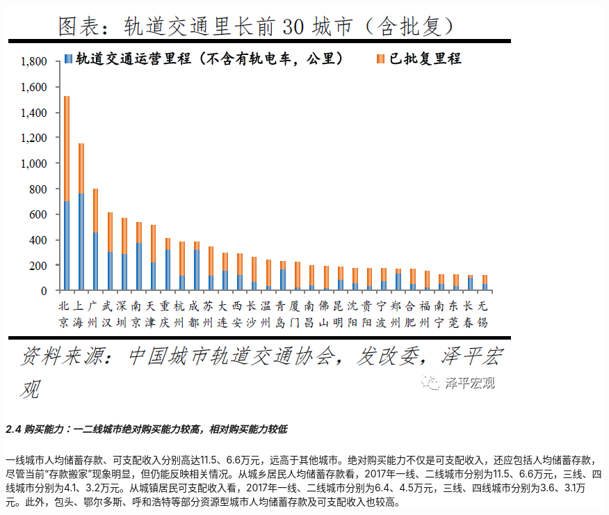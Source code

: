 ![img](images/AAEE04C9-E814-4D47-BF7A-5507D4610C64.png)![img](images/ed2b-kiweitv4195846.png)

##### 2.4 购买能力：一二线城市绝对购买能力较高，相对购买能力较低

一线城市人均储蓄存款、可支配收入分别高达11.5、6.6万元，远高于其他城市。绝对购买能力不仅是可支配收入，还应包括人均储蓄存款，尽管当前“存款搬家”现象明显，但仍能反映相关情况。从城乡居民人均储蓄存款看，2017年一线、二线城市分别为11.5、6.6万元，三线、四线城市分别为4.1、3.2万元。从城镇居民可支配收入看，2017年一线、二线城市分别为6.4、4.5万元，三线、四线城市分别为3.6、3.1万元。此外，包头、鄂尔多斯、呼和浩特等部分资源型城市人均储蓄存款及可支配收入也较高。
